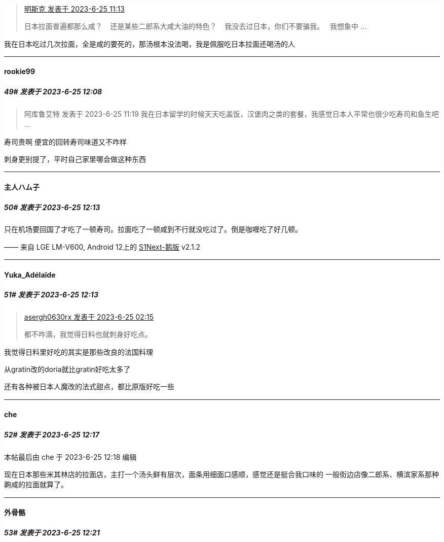 <blockquote><a href="httphttps://bbs.saraba1st.com/2b/forum.php?mod=redirect&amp;goto=findpost&amp;pid=61420319&amp;ptid=2141516" target="_blank">明斯克 发表于 2023-6-25 11:13</a>

日本拉面普遍都那么咸？    还是某些二郎系大咸大油的特色？    我没去过日本，你们不要骗我。   我想象中 ...</blockquote>
我在日本吃过几次拉面，全是咸的要死的，那汤根本没法喝，我是佩服吃日本拉面还喝汤的人

*****

####  rookie99  
##### 49#       发表于 2023-6-25 12:08

<blockquote>阿库鲁艾特 发表于 2023-6-25 11:19
我在日本留学的时候天天吃盖饭，汉堡肉之类的套餐，我感觉日本人平常也很少吃寿司和鱼生吧 ...</blockquote>
寿司贵啊 便宜的回转寿司味道又不咋样

刺身更别提了，平时自己家里哪会做这种东西

*****

####  主人ハム子  
##### 50#       发表于 2023-6-25 12:13

只在机场要回国了才吃了一顿寿司。拉面吃了一顿咸到不行就没吃过了。倒是咖喱吃了好几顿。

—— 来自 LGE LM-V600, Android 12上的 [S1Next-鹅版](https://github.com/ykrank/S1-Next/releases) v2.1.2

*****

####  Yuka_Adélaïde  
##### 51#       发表于 2023-6-25 12:13

<blockquote><a href="httphttps://bbs.saraba1st.com/2b/forum.php?mod=redirect&amp;goto=findpost&amp;pid=61419429&amp;ptid=2141516" target="_blank">asergh0630rx 发表于 2023-6-25 02:15</a>

都不咋滴，我觉得日料也就刺身好吃点。</blockquote>
我觉得日料里好吃的其实是那些改良的法国料理

从gratin改的doria就比gratin好吃太多了

还有各种被日本人魔改的法式甜点，都比原版好吃一些

*****

####  che  
##### 52#       发表于 2023-6-25 12:17

 本帖最后由 che 于 2023-6-25 12:18 编辑 

现在日本那些米其林店的拉面店，主打一个汤头鲜有层次，面条用细面口感顺，感觉还是挺合我口味的
一般街边店像二郎系、横滨家系那种齁咸的拉面就算了。

*****

####  外骨骼  
##### 53#       发表于 2023-6-25 12:21
